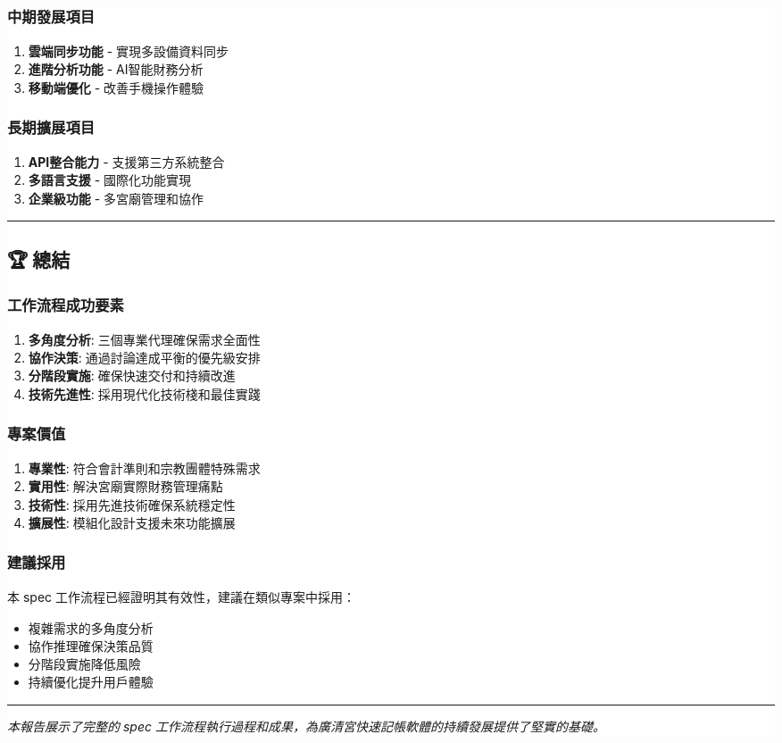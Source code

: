 ### 中期發展項目
1. **雲端同步功能** - 實現多設備資料同步
2. **進階分析功能** - AI智能財務分析
3. **移動端優化** - 改善手機操作體驗

### 長期擴展項目
1. **API整合能力** - 支援第三方系統整合
2. **多語言支援** - 國際化功能實現
3. **企業級功能** - 多宮廟管理和協作

---

## 🏆 總結

### 工作流程成功要素
1. **多角度分析**: 三個專業代理確保需求全面性
2. **協作決策**: 通過討論達成平衡的優先級安排
3. **分階段實施**: 確保快速交付和持續改進
4. **技術先進性**: 採用現代化技術棧和最佳實踐

### 專案價值
1. **專業性**: 符合會計準則和宗教團體特殊需求
2. **實用性**: 解決宮廟實際財務管理痛點
3. **技術性**: 採用先進技術確保系統穩定性
4. **擴展性**: 模組化設計支援未來功能擴展

### 建議採用
本 spec 工作流程已經證明其有效性，建議在類似專案中採用：
- 複雜需求的多角度分析
- 協作推理確保決策品質
- 分階段實施降低風險
- 持續優化提升用戶體驗

---

*本報告展示了完整的 spec 工作流程執行過程和成果，為廣清宮快速記帳軟體的持續發展提供了堅實的基礎。*
